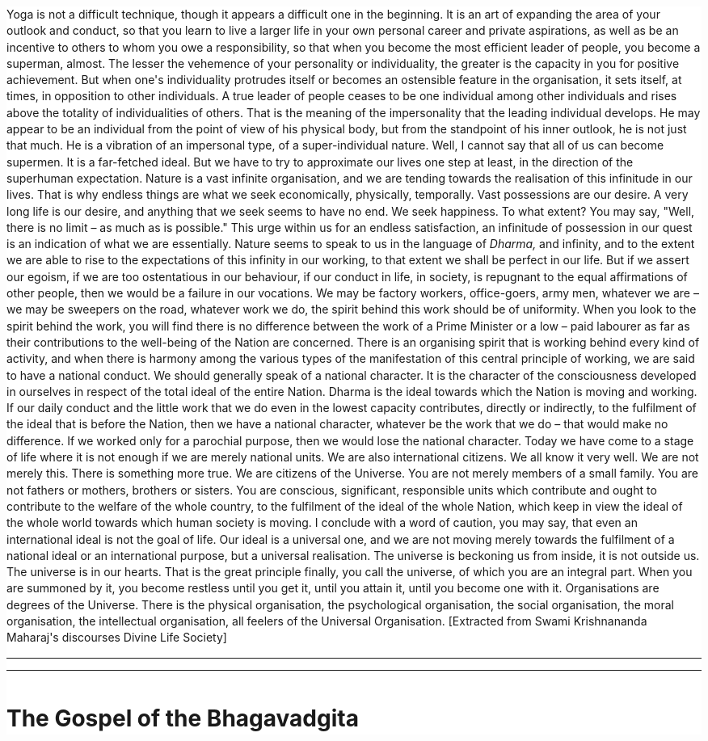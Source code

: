 Yoga is not a difficult technique, though it appears a difficult one in the beginning. It is an art of expanding the area of your outlook and conduct, so that you learn to live a larger life in your own personal career and private aspirations, as well as be an incentive to others to whom you owe a responsibility, so that when you become the most efficient leader of people, you become a superman, almost.
The lesser the vehemence of your personality or individuality, the greater is the capacity in you for positive achievement. But when one's individuality protrudes itself or becomes an ostensible feature in the organisation, it sets itself, at times, in opposition to other individuals. A true leader of people ceases to be one individual among other individuals and rises above the totality of individualities of others. That is the meaning of the impersonality that the leading individual develops. He may appear to be an individual from the point of view of his physical body, but from the standpoint of his inner outlook, he is not just that much. He is a vibration of an impersonal type, of a super-individual nature. Well, I cannot say that all of us can become supermen. It is a far-fetched ideal. But we have to try to approximate our lives one step at least, in the direction of the superhuman expectation. Nature is a vast infinite organisation, and we are tending towards the realisation of this infinitude in our lives. That is why endless things are what we seek economically, physically, temporally. Vast possessions are our desire. A very long life is our desire, and anything that we seek seems to have no end. We seek happiness. To what extent? You may say, "Well, there is no limit – as much as is possible." This urge within us for an endless satisfaction, an infinitude of possession in our quest is an indication of what we are essentially. Nature seems to speak to us in the language of _Dharma,_ and infinity, and to the extent we are able to rise to the expectations of this infinity in our working, to that extent we shall be perfect in our life. But if we assert our egoism, if we are too ostentatious in our behaviour, if our conduct in life, in society, is repugnant to the equal affirmations of other people, then we would be a failure in our vocations. We may be factory workers, office-goers, army men, whatever we are – we may be sweepers on the road, whatever work we do, the spirit behind this work should be of uniformity. When you look to the spirit behind the work, you will find there is no difference between the work of a Prime Minister or a low – paid labourer as far as their contributions to the well-being of the Nation are concerned. There is an organising spirit that is working behind every kind of activity, and when there is harmony among the various types of the manifestation of this central principle of working, we are said to have a national conduct. We should generally speak of a national character. It is the character of the consciousness developed in ourselves in respect of the total ideal of the entire Nation. Dharma is the ideal towards which the Nation is moving and working. If our daily conduct and the little work that we do even in the lowest capacity contributes, directly or indirectly, to the fulfilment of the ideal that is before the Nation, then we have a national character, whatever be the work that we do – that would make no difference. If we worked only for a parochial purpose, then we would lose the national character. Today we have come to a stage of life where it is not enough if we are merely national units. We are also international citizens. We all know it very well. We are not merely this. There is something more true. We are citizens of the Universe.
You are not merely members of a small family. You are not fathers or mothers, brothers or sisters. You are conscious, significant, responsible units which contribute and ought to contribute to the welfare of the whole country, to the fulfilment of the ideal of the whole Nation, which keep in view the ideal of the whole world towards which human society is moving.
I conclude with a word of caution, you may say, that even an international ideal is not the goal of life. Our ideal is a universal one, and we are not moving merely towards the fulfilment of a national ideal or an international purpose, but a universal realisation. The universe is beckoning us from inside, it is not outside us. The universe is in our hearts. That is the great principle finally, you call the universe, of which you are an integral part. When you are summoned by it, you become restless until you get it, until you attain it, until you become one with it. Organisations are degrees of the Universe. There is the physical organisation, the psychological organisation, the social organisation, the moral organisation, the intellectual organisation, all feelers of the Universal Organisation.
[Extracted from Swami Krishnananda Maharaj's discourses Divine Life Society]
* * *
* * *
# The Gospel of the Bhagavadgita
